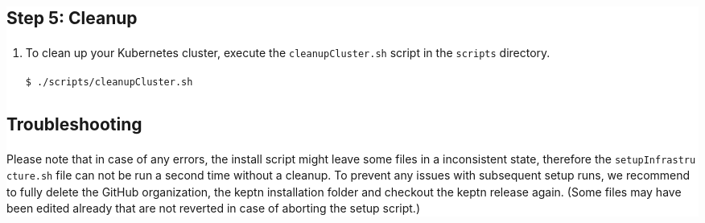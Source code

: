 ## Step 5: Cleanup

1. To clean up your Kubernetes cluster, execute the `cleanupCluster.sh` script in the `scripts` directory.

    ```console
    $ ./scripts/cleanupCluster.sh
    ```


## Troubleshooting

Please note that in case of any errors, the install script might leave some files in a inconsistent state, therefore the `setupInfrastructure.sh` file can not be run a second time without a cleanup. To prevent any issues with subsequent setup runs, we recommend to fully delete the GitHub organization, the keptn installation folder and checkout the keptn release again. (Some files may have been edited already that are not reverted in case of aborting the setup script.)
